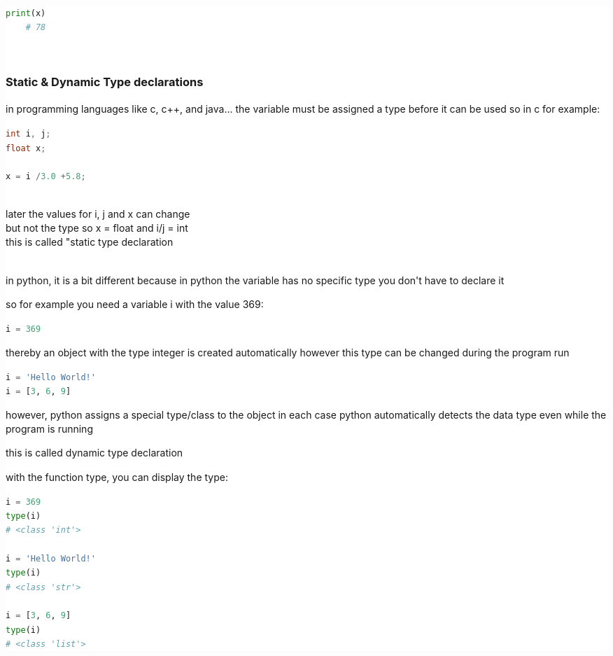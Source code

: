```py
print(x)
    # 78
```

<br />

### Static & Dynamic Type declarations

in programming languages like c, c++, and java... the variable must be assigned a type before it can be used
so in c for example:

```c
int i, j;
float x;

x = i /3.0 +5.8;
```

<br />
later the values for i, j and x can change <br />
but not the type so x = float and i/j = int <br />
this is called "static type declaration
<br />
<br />

in python, it is a bit different
because in python the variable has no specific type you don't have to declare it

so for example you need a variable i with the value 369:

```py
i = 369
```

thereby an object with the type integer is created automatically
however this type can be changed during the program run

```py
i = 'Hello World!'
i = [3, 6, 9]
```

however, python assigns a special type/class to the object in each case
python automatically detects the data type
even while the program is running

this is called dynamic type declaration

with the function type, you can display the type:

```py
i = 369
type(i)
# <class 'int'>

i = 'Hello World!'
type(i)
# <class 'str'>

i = [3, 6, 9]
type(i)
# <class 'list'>
```
